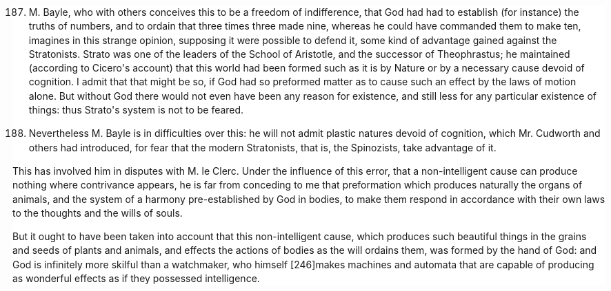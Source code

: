
187. M. Bayle, who with others conceives this to be a freedom of indifference, that God had had to establish (for instance) the truths of numbers, and to ordain that three times three made nine, whereas he could have commanded them to make ten, imagines in this strange opinion, supposing it were possible to defend it, some kind of advantage gained against the Stratonists. Strato was one of the leaders of the School of Aristotle, and the successor of Theophrastus; he maintained (according to Cicero's account) that this world had been formed such as it is by Nature or by a necessary cause devoid of cognition. I admit that that might be so, if God had so preformed matter as to cause such an effect by the laws of motion alone. But without God there would not even have been any reason for existence, and still less for any particular existence of things: thus Strato's system is not to be feared.

188. Nevertheless M. Bayle is in difficulties over this: he will not admit plastic natures devoid of cognition, which Mr. Cudworth and others had introduced, for fear that the modern Stratonists, that is, the Spinozists, take advantage of it. 

This has involved him in disputes with M. le Clerc. Under the influence of this error, that a non-intelligent cause can produce nothing where contrivance appears, he is far from conceding to me that preformation which produces naturally the organs of animals, and the system of a harmony pre-established by God in bodies, to make them respond in accordance with their own laws to the thoughts and the wills of souls. 

But it ought to have been taken into account that this non-intelligent cause, which produces such beautiful things in the grains and seeds of plants and animals, and effects the actions of bodies as the will ordains them, was formed by the hand of God: and God is infinitely more skilful than a watchmaker, who himself [246]makes machines and automata that are capable of producing as wonderful effects as if they possessed intelligence.
